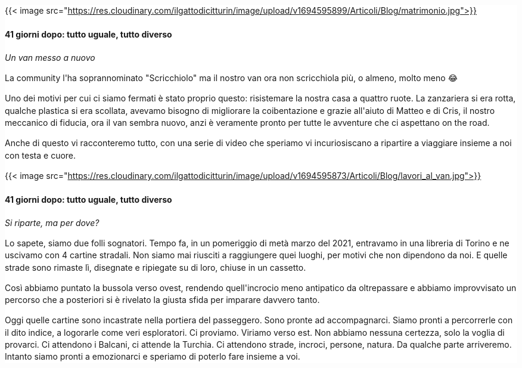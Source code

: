  

{{< image src="https://res.cloudinary.com/ilgattodicitturin/image/upload/v1694595899/Articoli/Blog/matrimonio.jpg">}}


#### 41 giorni dopo: tutto uguale, tutto diverso 

_Un van messo a nuovo_

La community l'ha soprannominato "Scricchiolo" ma il nostro van ora non scricchiola più, o almeno, molto meno 😂 

Uno dei motivi per cui ci siamo fermati è stato proprio questo: risistemare la nostra casa a quattro ruote.
La zanzariera si era rotta, qualche plastica si era scollata, avevamo bisogno di migliorare la coibentazione e grazie all'aiuto di Matteo e di Cris, il nostro meccanico di fiducia, ora il van sembra nuovo, anzi è veramente pronto per tutte le avventure che ci aspettano on the road.

Anche di questo vi racconteremo tutto, con una serie di video che speriamo vi incuriosiscano a ripartire a viaggiare insieme a noi con testa e cuore. 

{{< image src="https://res.cloudinary.com/ilgattodicitturin/image/upload/v1694595873/Articoli/Blog/lavori_al_van.jpg">}}


#### 41 giorni dopo: tutto uguale, tutto diverso 

_Si riparte, ma per dove?_

Lo sapete, siamo due folli sognatori. 
Tempo fa, in un pomeriggio di metà marzo del 2021, entravamo in una libreria di Torino e ne uscivamo con 4 cartine stradali. 
Non siamo mai riusciti a raggiungere quei luoghi, per motivi che non dipendono da noi. 
E quelle strade sono rimaste lì, disegnate e ripiegate su di loro, chiuse in un cassetto.

Così abbiamo puntato la bussola verso ovest, rendendo quell'incrocio meno antipatico da oltrepassare e abbiamo improvvisato un percorso che a posteriori si è rivelato la giusta sfida per imparare davvero tanto.

Oggi quelle cartine sono incastrate nella portiera del passeggero. 
Sono pronte ad accompagnarci. 
Siamo pronti a percorrerle con il dito indice, a logorarle come veri esploratori. 
Ci proviamo. Viriamo verso est.
Non abbiamo nessuna certezza, solo la voglia di provarci. 
Ci attendono i Balcani, ci attende la Turchia. 
Ci attendono strade, incroci, persone, natura. 
Da qualche parte arriveremo. Intanto siamo pronti a emozionarci e speriamo di poterlo fare insieme a voi.
 

